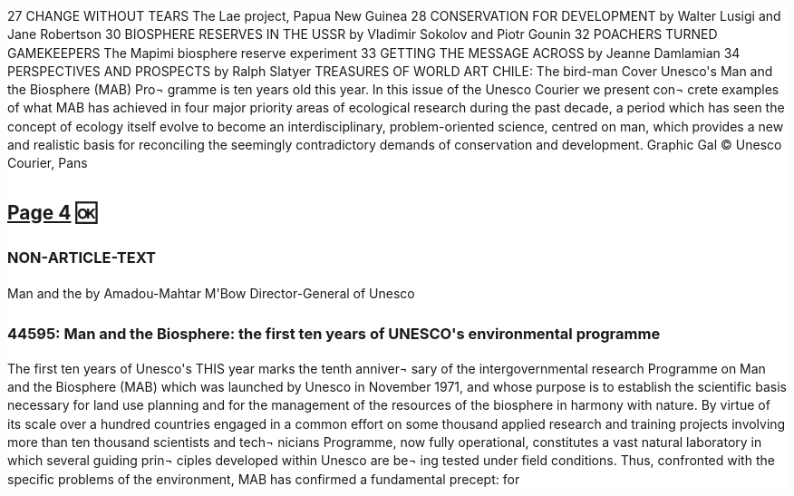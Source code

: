 27 CHANGE WITHOUT TEARS
The Lae project, Papua New Guinea
28 CONSERVATION FOR DEVELOPMENT
by Walter Lusigi and Jane Robertson
30 BIOSPHERE RESERVES IN THE USSR
by Vladimir Sokolov and Piotr Gounin
32 POACHERS TURNED GAMEKEEPERS
The Mapimi biosphere reserve experiment
33 GETTING THE MESSAGE ACROSS
by Jeanne Damlamian
34 PERSPECTIVES AND PROSPECTS
by Ralph Slatyer
TREASURES OF WORLD ART
CHILE: The bird-man
Cover
Unesco's Man and the Biosphere (MAB) Pro¬
gramme is ten years old this year. In this
issue of the Unesco Courier we present con¬
crete examples of what MAB has achieved in
four major priority areas of ecological
research during the past decade, a period
which has seen the concept of ecology itself
evolve to become an interdisciplinary,
problem-oriented science, centred on man,
which provides a new and realistic basis for
reconciling the seemingly contradictory
demands of conservation and development.
Graphic Gal © Unesco Courier, Pans
## [Page 4](https://demo.humlab.umu.se/courier/074737engo.pdf#page=4) 🆗
### NON-ARTICLE-TEXT
Man and the
by Amadou-Mahtar M'Bow
Director-General of Unesco

### 44595: Man and the Biosphere: the first ten years of UNESCO's environmental programme
The first ten years of Unesco's
THIS year marks the tenth anniver¬
sary of the intergovernmental
research Programme on Man and
the Biosphere (MAB) which was
launched by Unesco in November 1971,
and whose purpose is to establish the
scientific basis necessary for land use
planning and for the management of
the resources of the biosphere in
harmony with nature.
By virtue of its scale over a hundred
countries engaged in a common effort
on some thousand applied research and
training projects involving more than
ten thousand scientists and tech¬
nicians Programme, now fully
operational, constitutes a vast natural
laboratory in which several guiding prin¬
ciples developed within Unesco are be¬
ing tested under field conditions.
Thus, confronted with the specific
problems of the environment, MAB has
confirmed a fundamental precept: for